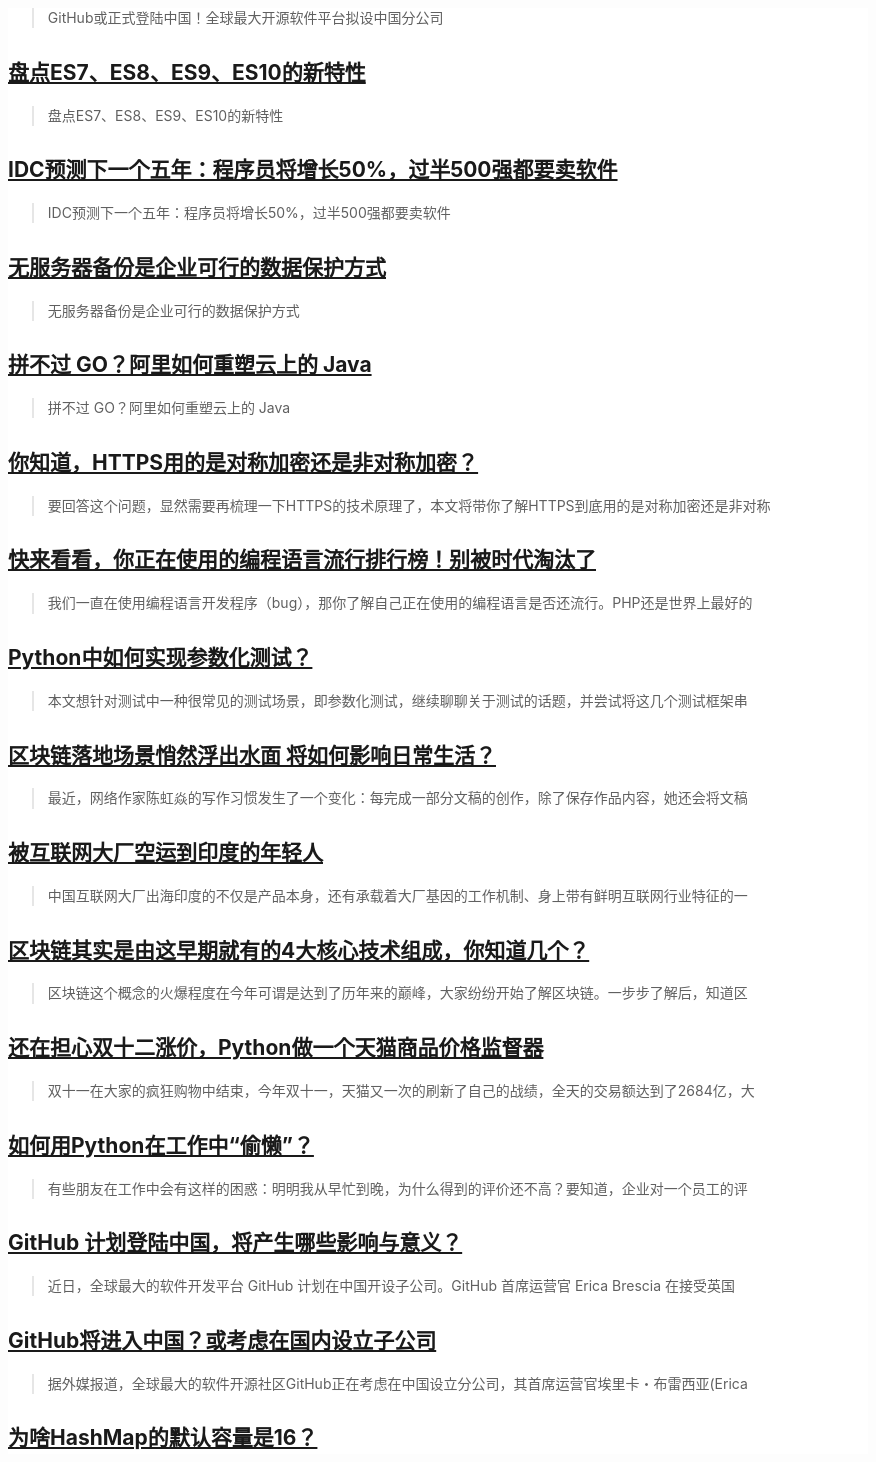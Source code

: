  > GitHub或正式登陆中国！全球最大开源软件平台拟设中国分公司
 ## [盘点ES7、ES8、ES9、ES10的新特性](http://developer.51cto.com/art/201912/607537.htm)
 > 盘点ES7、ES8、ES9、ES10的新特性
 ## [IDC预测下一个五年：程序员将增长50%，过半500强都要卖软件](http://news.51cto.com/art/201912/607552.htm)
 > IDC预测下一个五年：程序员将增长50%，过半500强都要卖软件
 ## [无服务器备份是企业可行的数据保护方式](http://stor.51cto.com/art/201912/607446.htm)
 > 无服务器备份是企业可行的数据保护方式
 ## [拼不过 GO？阿里如何重塑云上的 Java](http://developer.51cto.com/art/201912/607557.htm)
 > 拼不过 GO？阿里如何重塑云上的 Java
 ## [你知道，HTTPS用的是对称加密还是非对称加密？](http://developer.51cto.com/art/201912/607603.htm)
 > 要回答这个问题，显然需要再梳理一下HTTPS的技术原理了，本文将带你了解HTTPS到底用的是对称加密还是非对称
 ## [快来看看，你正在使用的编程语言流行排行榜！别被时代淘汰了](http://developer.51cto.com/art/201912/607601.htm)
 > 我们一直在使用编程语言开发程序（bug），那你了解自己正在使用的编程语言是否还流行。PHP还是世界上最好的
 ## [Python中如何实现参数化测试？](http://developer.51cto.com/art/201912/607600.htm)
 > 本文想针对测试中一种很常见的测试场景，即参数化测试，继续聊聊关于测试的话题，并尝试将这几个测试框架串
 ## [区块链落地场景悄然浮出水面 将如何影响日常生活？](http://blockchain.51cto.com/art/201912/607597.htm)
 > 最近，网络作家陈虹焱的写作习惯发生了一个变化：每完成一部分文稿的创作，除了保存作品内容，她还会将文稿
 ## [被互联网大厂空运到印度的年轻人](http://news.51cto.com/art/201912/607602.htm)
 > 中国互联网大厂出海印度的不仅是产品本身，还有承载着大厂基因的工作机制、身上带有鲜明互联网行业特征的一
 ## [区块链其实是由这早期就有的4大核心技术组成，你知道几个？](http://blockchain.51cto.com/art/201912/607593.htm)
 > 区块链这个概念的火爆程度在今年可谓是达到了历年来的巅峰，大家纷纷开始了解区块链。一步步了解后，知道区
 ## [还在担心双十二涨价，Python做一个天猫商品价格监督器](http://developer.51cto.com/art/201912/607592.htm)
 > 双十一在大家的疯狂购物中结束，今年双十一，天猫又一次的刷新了自己的战绩，全天的交易额达到了2684亿，大
 ## [如何用Python在工作中“偷懒”？](http://developer.51cto.com/art/201912/607591.htm)
 > 有些朋友在工作中会有这样的困惑：明明我从早忙到晚，为什么得到的评价还不高？要知道，企业对一个员工的评
 ## [GitHub 计划登陆中国，将产生哪些影响与意义？](http://news.51cto.com/art/201912/607590.htm)
 > 近日，全球最大的软件开发平台 GitHub 计划在中国开设子公司。GitHub 首席运营官 Erica Brescia 在接受英国
 ## [GitHub将进入中国？或考虑在国内设立子公司](http://news.51cto.com/art/201912/607589.htm)
 > 据外媒报道，全球最大的软件开源社区GitHub正在考虑在中国设立分公司，其首席运营官埃里卡・布雷西亚(Erica
 ## [为啥HashMap的默认容量是16？](https://blog.csdn.net/hollis_chuang/article/details/103452727)
 > 